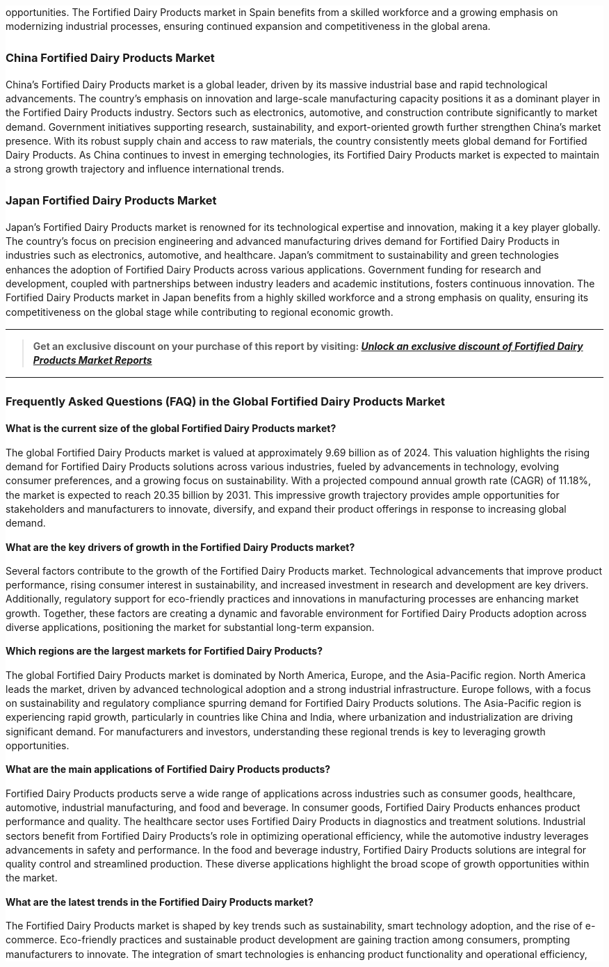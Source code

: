 opportunities. The Fortified Dairy Products market in Spain benefits from a skilled workforce and a growing emphasis on modernizing industrial processes, ensuring continued expansion and competitiveness in the global arena.</p><h3>China Fortified Dairy Products Market</h3><p>China&rsquo;s Fortified Dairy Products market is a global leader, driven by its massive industrial base and rapid technological advancements. The country&rsquo;s emphasis on innovation and large-scale manufacturing capacity positions it as a dominant player in the Fortified Dairy Products industry. Sectors such as electronics, automotive, and construction contribute significantly to market demand. Government initiatives supporting research, sustainability, and export-oriented growth further strengthen China&rsquo;s market presence. With its robust supply chain and access to raw materials, the country consistently meets global demand for Fortified Dairy Products. As China continues to invest in emerging technologies, its Fortified Dairy Products market is expected to maintain a strong growth trajectory and influence international trends.</p><h3>Japan Fortified Dairy Products Market</h3><p>Japan&rsquo;s Fortified Dairy Products market is renowned for its technological expertise and innovation, making it a key player globally. The country&rsquo;s focus on precision engineering and advanced manufacturing drives demand for Fortified Dairy Products in industries such as electronics, automotive, and healthcare. Japan&rsquo;s commitment to sustainability and green technologies enhances the adoption of Fortified Dairy Products across various applications. Government funding for research and development, coupled with partnerships between industry leaders and academic institutions, fosters continuous innovation. The Fortified Dairy Products market in Japan benefits from a highly skilled workforce and a strong emphasis on quality, ensuring its competitiveness on the global stage while contributing to regional economic growth.</p><hr /><blockquote><p><strong>Get an exclusive discount on your purchase of this report by visiting: <em><a href="://marketresearchpulse.com/ask-for-discount/134999?utm_source=Github&amp;utm_medium=021">Unlock an exclusive discount of Fortified Dairy Products Market Reports</a></em>&nbsp;</strong></p></blockquote><hr /><h3>Frequently Asked Questions (FAQ) in the Global Fortified Dairy Products Market</h3><p><strong>What is the current size of the global Fortified Dairy Products market?</strong></p><p>The global Fortified Dairy Products market is valued at approximately 9.69 billion as of 2024. This valuation highlights the rising demand for Fortified Dairy Products solutions across various industries, fueled by advancements in technology, evolving consumer preferences, and a growing focus on sustainability. With a projected compound annual growth rate (CAGR) of 11.18%, the market is expected to reach 20.35 billion by 2031. This impressive growth trajectory provides ample opportunities for stakeholders and manufacturers to innovate, diversify, and expand their product offerings in response to increasing global demand.</p><p><strong>What are the key drivers of growth in the Fortified Dairy Products market?</strong></p><p>Several factors contribute to the growth of the Fortified Dairy Products market. Technological advancements that improve product performance, rising consumer interest in sustainability, and increased investment in research and development are key drivers. Additionally, regulatory support for eco-friendly practices and innovations in manufacturing processes are enhancing market growth. Together, these factors are creating a dynamic and favorable environment for Fortified Dairy Products adoption across diverse applications, positioning the market for substantial long-term expansion.</p><p><strong>Which regions are the largest markets for Fortified Dairy Products?</strong></p><p>The global Fortified Dairy Products market is dominated by North America, Europe, and the Asia-Pacific region. North America leads the market, driven by advanced technological adoption and a strong industrial infrastructure. Europe follows, with a focus on sustainability and regulatory compliance spurring demand for Fortified Dairy Products solutions. The Asia-Pacific region is experiencing rapid growth, particularly in countries like China and India, where urbanization and industrialization are driving significant demand. For manufacturers and investors, understanding these regional trends is key to leveraging growth opportunities.</p><p><strong>What are the main applications of Fortified Dairy Products products?</strong></p><p>Fortified Dairy Products products serve a wide range of applications across industries such as consumer goods, healthcare, automotive, industrial manufacturing, and food and beverage. In consumer goods, Fortified Dairy Products enhances product performance and quality. The healthcare sector uses Fortified Dairy Products in diagnostics and treatment solutions. Industrial sectors benefit from Fortified Dairy Products&rsquo;s role in optimizing operational efficiency, while the automotive industry leverages advancements in safety and performance. In the food and beverage industry, Fortified Dairy Products solutions are integral for quality control and streamlined production. These diverse applications highlight the broad scope of growth opportunities within the market.</p><p><strong>What are the latest trends in the Fortified Dairy Products market?</strong></p><p>The Fortified Dairy Products market is shaped by key trends such as sustainability, smart technology adoption, and the rise of e-commerce. Eco-friendly practices and sustainable product development are gaining traction among consumers, prompting manufacturers to innovate. The integration of smart technologies is enhancing product functionality and operational efficiency,